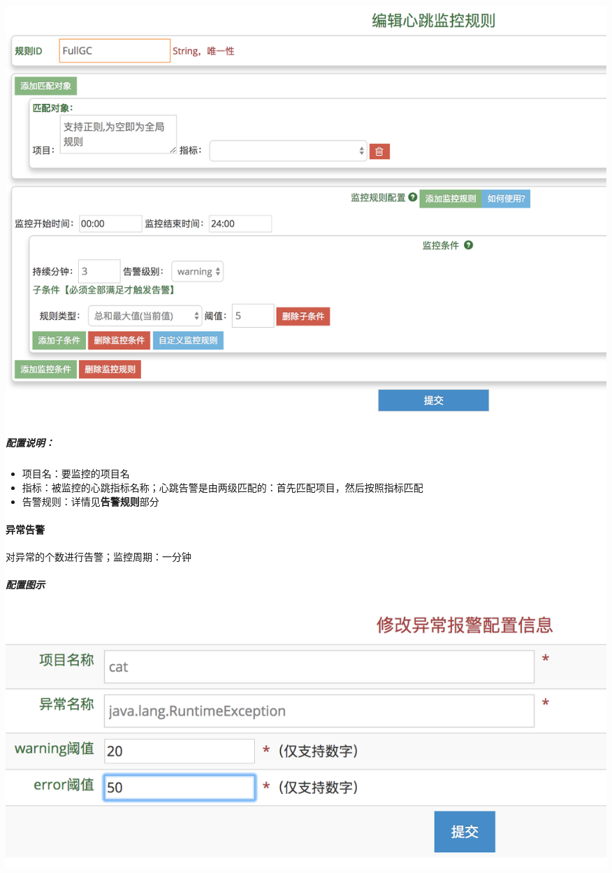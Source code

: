 ![](../../resources/config/heartbeat_alert.png)
	
##### 配置说明：

  * 项目名：要监控的项目名
  * 指标：被监控的心跳指标名称；心跳告警是由两级匹配的：首先匹配项目，然后按照指标匹配
  * 告警规则：详情见**告警规则**部分


#### 异常告警

对异常的个数进行告警；监控周期：一分钟

##### 配置图示

![](../../resources/config/problem_alert.png)
	